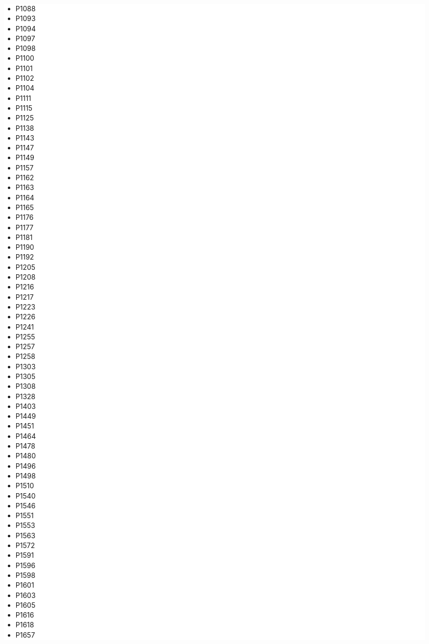 *   P1088
*   P1093
*   P1094
*   P1097
*   P1098
*   P1100
*   P1101
*   P1102
*   P1104
*   P1111
*   P1115
*   P1125
*   P1138
*   P1143
*   P1147
*   P1149
*   P1157
*   P1162
*   P1163
*   P1164
*   P1165
*   P1176
*   P1177
*   P1181
*   P1190
*   P1192
*   P1205
*   P1208
*   P1216
*   P1217
*   P1223
*   P1226
*   P1241
*   P1255
*   P1257
*   P1258
*   P1303
*   P1305
*   P1308
*   P1328
*   P1403
*   P1449
*   P1451
*   P1464
*   P1478
*   P1480
*   P1496
*   P1498
*   P1510
*   P1540
*   P1546
*   P1551
*   P1553
*   P1563
*   P1572
*   P1591
*   P1596
*   P1598
*   P1601
*   P1603
*   P1605
*   P1616
*   P1618
*   P1657
